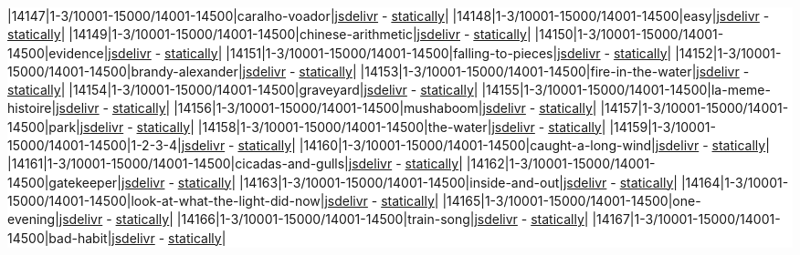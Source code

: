 |14147|1-3/10001-15000/14001-14500|caralho-voador|[jsdelivr](https://cdn.jsdelivr.net/gh/dbchord/webp-c-1110x370_1-3/10001-15000/14001-14500/caralho-voador.webp) - [statically](https://cdn.statically.io/gh/dbchord/webp-c-1110x370_1-3/img/10001-15000/14001-14500/caralho-voador.webp)|
|14148|1-3/10001-15000/14001-14500|easy|[jsdelivr](https://cdn.jsdelivr.net/gh/dbchord/webp-c-1110x370_1-3/10001-15000/14001-14500/easy.webp) - [statically](https://cdn.statically.io/gh/dbchord/webp-c-1110x370_1-3/img/10001-15000/14001-14500/easy.webp)|
|14149|1-3/10001-15000/14001-14500|chinese-arithmetic|[jsdelivr](https://cdn.jsdelivr.net/gh/dbchord/webp-c-1110x370_1-3/10001-15000/14001-14500/chinese-arithmetic.webp) - [statically](https://cdn.statically.io/gh/dbchord/webp-c-1110x370_1-3/img/10001-15000/14001-14500/chinese-arithmetic.webp)|
|14150|1-3/10001-15000/14001-14500|evidence|[jsdelivr](https://cdn.jsdelivr.net/gh/dbchord/webp-c-1110x370_1-3/10001-15000/14001-14500/evidence.webp) - [statically](https://cdn.statically.io/gh/dbchord/webp-c-1110x370_1-3/img/10001-15000/14001-14500/evidence.webp)|
|14151|1-3/10001-15000/14001-14500|falling-to-pieces|[jsdelivr](https://cdn.jsdelivr.net/gh/dbchord/webp-c-1110x370_1-3/10001-15000/14001-14500/falling-to-pieces.webp) - [statically](https://cdn.statically.io/gh/dbchord/webp-c-1110x370_1-3/img/10001-15000/14001-14500/falling-to-pieces.webp)|
|14152|1-3/10001-15000/14001-14500|brandy-alexander|[jsdelivr](https://cdn.jsdelivr.net/gh/dbchord/webp-c-1110x370_1-3/10001-15000/14001-14500/brandy-alexander.webp) - [statically](https://cdn.statically.io/gh/dbchord/webp-c-1110x370_1-3/img/10001-15000/14001-14500/brandy-alexander.webp)|
|14153|1-3/10001-15000/14001-14500|fire-in-the-water|[jsdelivr](https://cdn.jsdelivr.net/gh/dbchord/webp-c-1110x370_1-3/10001-15000/14001-14500/fire-in-the-water.webp) - [statically](https://cdn.statically.io/gh/dbchord/webp-c-1110x370_1-3/img/10001-15000/14001-14500/fire-in-the-water.webp)|
|14154|1-3/10001-15000/14001-14500|graveyard|[jsdelivr](https://cdn.jsdelivr.net/gh/dbchord/webp-c-1110x370_1-3/10001-15000/14001-14500/graveyard.webp) - [statically](https://cdn.statically.io/gh/dbchord/webp-c-1110x370_1-3/img/10001-15000/14001-14500/graveyard.webp)|
|14155|1-3/10001-15000/14001-14500|la-meme-histoire|[jsdelivr](https://cdn.jsdelivr.net/gh/dbchord/webp-c-1110x370_1-3/10001-15000/14001-14500/la-meme-histoire.webp) - [statically](https://cdn.statically.io/gh/dbchord/webp-c-1110x370_1-3/img/10001-15000/14001-14500/la-meme-histoire.webp)|
|14156|1-3/10001-15000/14001-14500|mushaboom|[jsdelivr](https://cdn.jsdelivr.net/gh/dbchord/webp-c-1110x370_1-3/10001-15000/14001-14500/mushaboom.webp) - [statically](https://cdn.statically.io/gh/dbchord/webp-c-1110x370_1-3/img/10001-15000/14001-14500/mushaboom.webp)|
|14157|1-3/10001-15000/14001-14500|park|[jsdelivr](https://cdn.jsdelivr.net/gh/dbchord/webp-c-1110x370_1-3/10001-15000/14001-14500/park.webp) - [statically](https://cdn.statically.io/gh/dbchord/webp-c-1110x370_1-3/img/10001-15000/14001-14500/park.webp)|
|14158|1-3/10001-15000/14001-14500|the-water|[jsdelivr](https://cdn.jsdelivr.net/gh/dbchord/webp-c-1110x370_1-3/10001-15000/14001-14500/the-water.webp) - [statically](https://cdn.statically.io/gh/dbchord/webp-c-1110x370_1-3/img/10001-15000/14001-14500/the-water.webp)|
|14159|1-3/10001-15000/14001-14500|1-2-3-4|[jsdelivr](https://cdn.jsdelivr.net/gh/dbchord/webp-c-1110x370_1-3/10001-15000/14001-14500/1-2-3-4.webp) - [statically](https://cdn.statically.io/gh/dbchord/webp-c-1110x370_1-3/img/10001-15000/14001-14500/1-2-3-4.webp)|
|14160|1-3/10001-15000/14001-14500|caught-a-long-wind|[jsdelivr](https://cdn.jsdelivr.net/gh/dbchord/webp-c-1110x370_1-3/10001-15000/14001-14500/caught-a-long-wind.webp) - [statically](https://cdn.statically.io/gh/dbchord/webp-c-1110x370_1-3/img/10001-15000/14001-14500/caught-a-long-wind.webp)|
|14161|1-3/10001-15000/14001-14500|cicadas-and-gulls|[jsdelivr](https://cdn.jsdelivr.net/gh/dbchord/webp-c-1110x370_1-3/10001-15000/14001-14500/cicadas-and-gulls.webp) - [statically](https://cdn.statically.io/gh/dbchord/webp-c-1110x370_1-3/img/10001-15000/14001-14500/cicadas-and-gulls.webp)|
|14162|1-3/10001-15000/14001-14500|gatekeeper|[jsdelivr](https://cdn.jsdelivr.net/gh/dbchord/webp-c-1110x370_1-3/10001-15000/14001-14500/gatekeeper.webp) - [statically](https://cdn.statically.io/gh/dbchord/webp-c-1110x370_1-3/img/10001-15000/14001-14500/gatekeeper.webp)|
|14163|1-3/10001-15000/14001-14500|inside-and-out|[jsdelivr](https://cdn.jsdelivr.net/gh/dbchord/webp-c-1110x370_1-3/10001-15000/14001-14500/inside-and-out.webp) - [statically](https://cdn.statically.io/gh/dbchord/webp-c-1110x370_1-3/img/10001-15000/14001-14500/inside-and-out.webp)|
|14164|1-3/10001-15000/14001-14500|look-at-what-the-light-did-now|[jsdelivr](https://cdn.jsdelivr.net/gh/dbchord/webp-c-1110x370_1-3/10001-15000/14001-14500/look-at-what-the-light-did-now.webp) - [statically](https://cdn.statically.io/gh/dbchord/webp-c-1110x370_1-3/img/10001-15000/14001-14500/look-at-what-the-light-did-now.webp)|
|14165|1-3/10001-15000/14001-14500|one-evening|[jsdelivr](https://cdn.jsdelivr.net/gh/dbchord/webp-c-1110x370_1-3/10001-15000/14001-14500/one-evening.webp) - [statically](https://cdn.statically.io/gh/dbchord/webp-c-1110x370_1-3/img/10001-15000/14001-14500/one-evening.webp)|
|14166|1-3/10001-15000/14001-14500|train-song|[jsdelivr](https://cdn.jsdelivr.net/gh/dbchord/webp-c-1110x370_1-3/10001-15000/14001-14500/train-song.webp) - [statically](https://cdn.statically.io/gh/dbchord/webp-c-1110x370_1-3/img/10001-15000/14001-14500/train-song.webp)|
|14167|1-3/10001-15000/14001-14500|bad-habit|[jsdelivr](https://cdn.jsdelivr.net/gh/dbchord/webp-c-1110x370_1-3/10001-15000/14001-14500/bad-habit.webp) - [statically](https://cdn.statically.io/gh/dbchord/webp-c-1110x370_1-3/img/10001-15000/14001-14500/bad-habit.webp)|